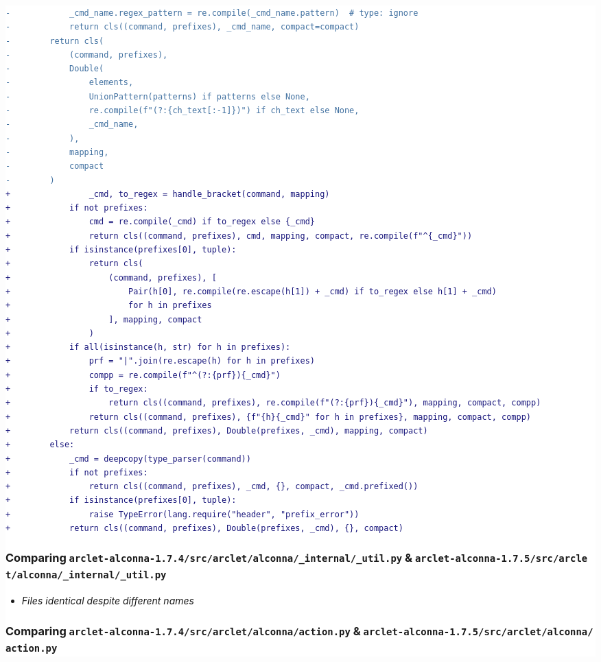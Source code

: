 ```diff
-            _cmd_name.regex_pattern = re.compile(_cmd_name.pattern)  # type: ignore
-            return cls((command, prefixes), _cmd_name, compact=compact)
-        return cls(
-            (command, prefixes),
-            Double(
-                elements,
-                UnionPattern(patterns) if patterns else None,
-                re.compile(f"(?:{ch_text[:-1]})") if ch_text else None,
-                _cmd_name,
-            ),
-            mapping,
-            compact
-        )
+                _cmd, to_regex = handle_bracket(command, mapping)
+            if not prefixes:
+                cmd = re.compile(_cmd) if to_regex else {_cmd}
+                return cls((command, prefixes), cmd, mapping, compact, re.compile(f"^{_cmd}"))
+            if isinstance(prefixes[0], tuple):
+                return cls(
+                    (command, prefixes), [
+                        Pair(h[0], re.compile(re.escape(h[1]) + _cmd) if to_regex else h[1] + _cmd)
+                        for h in prefixes
+                    ], mapping, compact
+                )
+            if all(isinstance(h, str) for h in prefixes):
+                prf = "|".join(re.escape(h) for h in prefixes)
+                compp = re.compile(f"^(?:{prf}){_cmd}")
+                if to_regex:
+                    return cls((command, prefixes), re.compile(f"(?:{prf}){_cmd}"), mapping, compact, compp)
+                return cls((command, prefixes), {f"{h}{_cmd}" for h in prefixes}, mapping, compact, compp)
+            return cls((command, prefixes), Double(prefixes, _cmd), mapping, compact)
+        else:
+            _cmd = deepcopy(type_parser(command))
+            if not prefixes:
+                return cls((command, prefixes), _cmd, {}, compact, _cmd.prefixed())
+            if isinstance(prefixes[0], tuple):
+                raise TypeError(lang.require("header", "prefix_error"))
+            return cls((command, prefixes), Double(prefixes, _cmd), {}, compact)
```

### Comparing `arclet-alconna-1.7.4/src/arclet/alconna/_internal/_util.py` & `arclet-alconna-1.7.5/src/arclet/alconna/_internal/_util.py`

 * *Files identical despite different names*

### Comparing `arclet-alconna-1.7.4/src/arclet/alconna/action.py` & `arclet-alconna-1.7.5/src/arclet/alconna/action.py`

